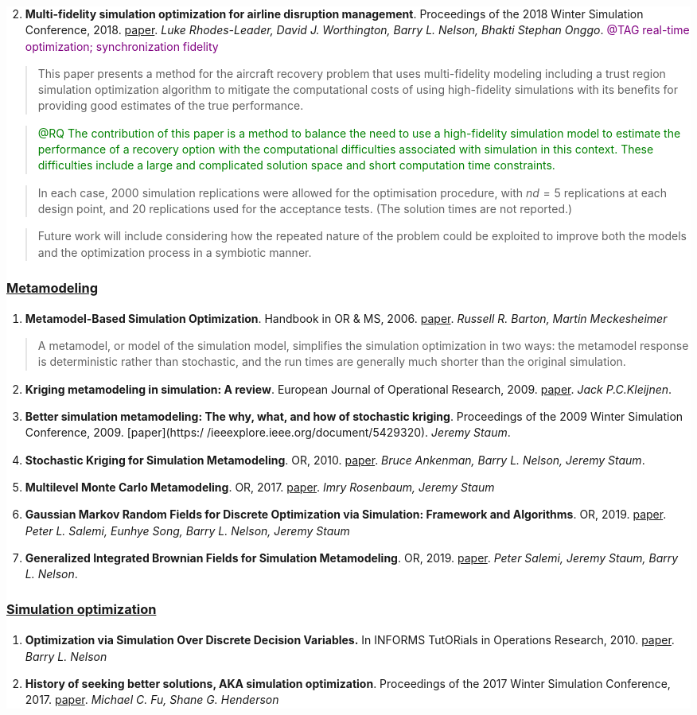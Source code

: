 2. **Multi-fidelity simulation optimization for airline disruption management**. Proceedings of the 2018 Winter Simulation Conference, 2018. [paper](https://ieeexplore.ieee.org/document/8632329). *Luke Rhodes-Leader, David J. Worthington, Barry L. Nelson, Bhakti Stephan Onggo*. <font color=purple>@TAG real-time optimization; synchronization fidelity</font>

> This paper presents a method for the aircraft recovery problem that uses multi-fidelity modeling including a trust region simulation optimization algorithm to mitigate the computational costs of using high-fidelity simulations with its benefits for providing good estimates of the true performance.

> <font color=green>@RQ The contribution of this paper is a method to balance the need to use a high-fidelity simulation model to estimate the performance of a recovery option with the computational difficulties associated with simulation in this context. These difficulties include a large and complicated solution space and short computation time constraints.</font>

> In each case, 2000 simulation replications were allowed for the optimisation procedure, with $nd = 5$ replications at each design point, and 20 replications used for the acceptance tests. (The solution times are not reported.)

> Future work will include considering how the repeated nature of the problem could be exploited to improve both the models and the optimization process in a symbiotic manner.

### [Metamodeling](#content)
1. **Metamodel-Based Simulation Optimization**. Handbook in OR & MS, 2006. [paper](https://doi.org/10.1016/S0927-0507(06)13018-2). *Russell R. Barton, Martin Meckesheimer*

> A metamodel, or model of the simulation model, simplifies the simulation optimization in two ways: the metamodel response is deterministic rather than stochastic, and the run times are generally much shorter than the original simulation. 

2. **Kriging metamodeling in simulation: A review**. European Journal of Operational Research, 2009. [paper](https://doi.org/10.1016/j.ejor.2007.10.013). *Jack P.C.Kleijnen*.

3. **Better simulation metamodeling: The why, what, and how of stochastic kriging**. Proceedings of the 2009 Winter Simulation Conference, 2009. [paper](https:/
/ieeexplore.ieee.org/document/5429320). *Jeremy Staum*.

4. **Stochastic Kriging for Simulation Metamodeling**. OR, 2010. [paper](https://doi.org/10.1287/opre.1090.0754). *Bruce Ankenman, Barry L. Nelson, Jeremy Staum*.

5. **Multilevel Monte Carlo Metamodeling**. OR, 2017. [paper](https://doi.org/10.1287/opre.2017.1607). *Imry Rosenbaum, Jeremy Staum*

6. **Gaussian Markov Random Fields for Discrete Optimization via Simulation: Framework and Algorithms**. OR, 2019. [paper](https://doi.org/10.1287/opre.2018.1778). *Peter L. Salemi, Eunhye Song, Barry L. Nelson, Jeremy Staum*

7. **Generalized Integrated Brownian Fields for Simulation Metamodeling**. OR, 2019. [paper](https://doi.org/10.1287/opre.2018.1804). *Peter Salemi, Jeremy Staum, Barry L. Nelson*.

### [Simulation optimization](#content)
1. **Optimization via Simulation Over Discrete Decision Variables.** In INFORMS TutORials in Operations Research, 2010. [paper](https://doi.org/10.1287/educ.1100.0069). *Barry L. Nelson*

2. **History of seeking better solutions, AKA simulation optimization**. Proceedings of the 2017 Winter Simulation Conference, 2017. [paper](http://simulation.su/uploads/files/default/2017-fu-henderson.pdf). *Michael C. Fu, Shane G. Henderson*
